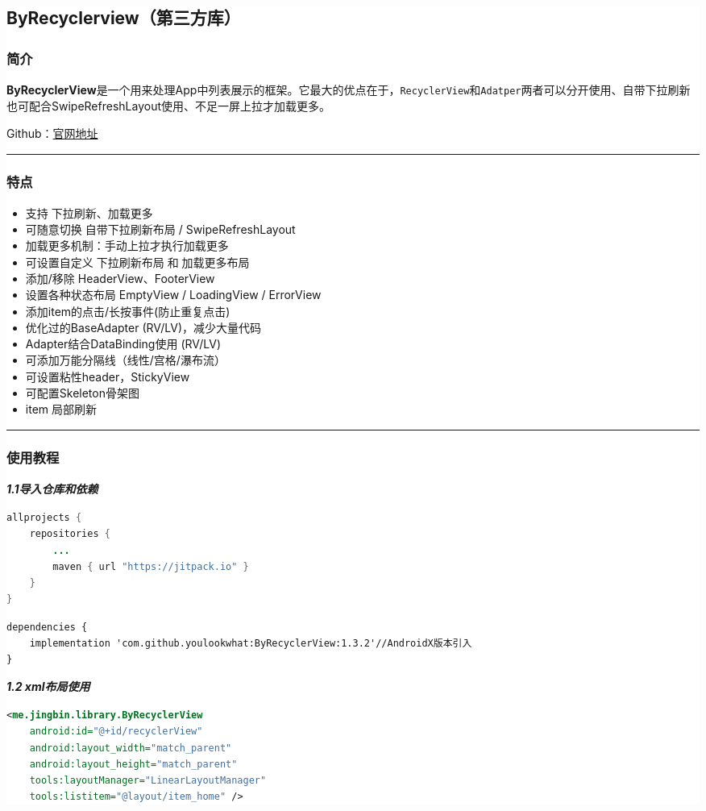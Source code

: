 ## ByRecyclerview（第三方库）

### 简介

**ByRecyclerView**是一个用来处理App中列表展示的框架。它最大的优点在于，`RecyclerView`和`Adatper`两者可以分开使用、自带下拉刷新也可配合SwipeRefreshLayout使用、不足一屏上拉才加载更多。

Github：[官网地址](https://github.com/youlookwhat/ByRecyclerView/wiki)

------

### 特点

- 支持 下拉刷新、加载更多
- 可随意切换 自带下拉刷新布局 / SwipeRefreshLayout
- 加载更多机制：手动上拉才执行加载更多
- 可设置自定义 下拉刷新布局 和 加载更多布局
- 添加/移除 HeaderView、FooterView
- 设置各种状态布局 EmptyView / LoadingView / ErrorView
- 添加item的点击/长按事件(防止重复点击)
- 优化过的BaseAdapter (RV/LV)，减少大量代码
- Adapter结合DataBinding使用 (RV/LV)
- 可添加万能分隔线（线性/宫格/瀑布流）
- 可设置粘性header，StickyView
- 可配置Skeleton骨架图
- item 局部刷新

------

### 使用教程

***1.1导入仓库和依赖***

```java
allprojects {
	repositories {
		...
		maven { url "https://jitpack.io" }
	}
}
```

```xml
dependencies {
    implementation 'com.github.youlookwhat:ByRecyclerView:1.3.2'//AndroidX版本引入
}
```

***1.2 xml布局使用***

```xml
<me.jingbin.library.ByRecyclerView
    android:id="@+id/recyclerView"
    android:layout_width="match_parent"
    android:layout_height="match_parent"
    tools:layoutManager="LinearLayoutManager"
    tools:listitem="@layout/item_home" />
```

